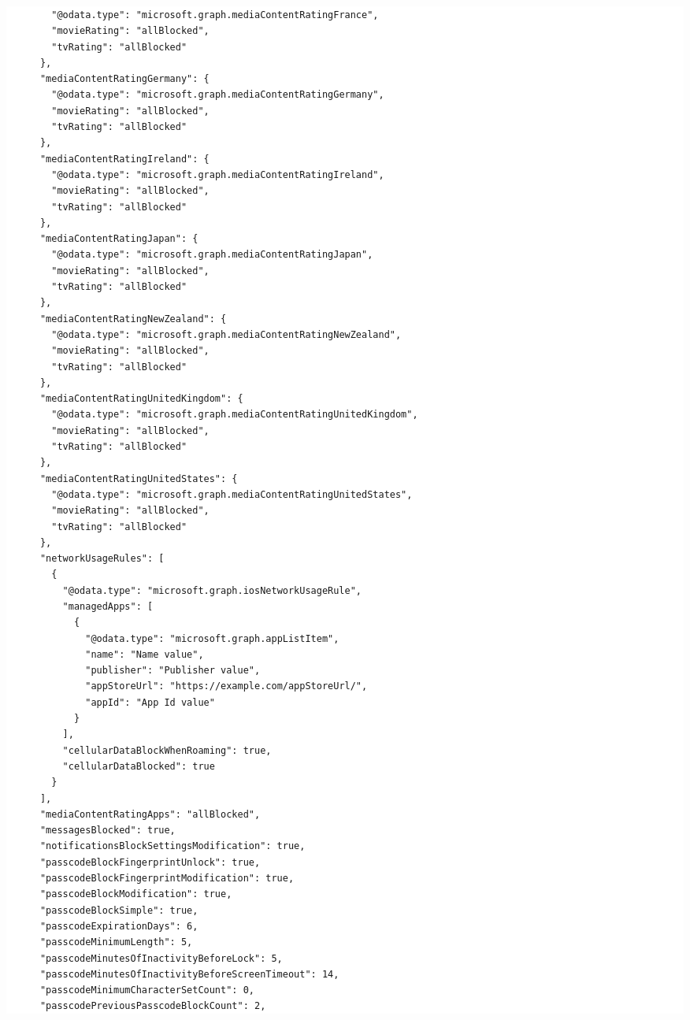 ``` http
        "@odata.type": "microsoft.graph.mediaContentRatingFrance",
        "movieRating": "allBlocked",
        "tvRating": "allBlocked"
      },
      "mediaContentRatingGermany": {
        "@odata.type": "microsoft.graph.mediaContentRatingGermany",
        "movieRating": "allBlocked",
        "tvRating": "allBlocked"
      },
      "mediaContentRatingIreland": {
        "@odata.type": "microsoft.graph.mediaContentRatingIreland",
        "movieRating": "allBlocked",
        "tvRating": "allBlocked"
      },
      "mediaContentRatingJapan": {
        "@odata.type": "microsoft.graph.mediaContentRatingJapan",
        "movieRating": "allBlocked",
        "tvRating": "allBlocked"
      },
      "mediaContentRatingNewZealand": {
        "@odata.type": "microsoft.graph.mediaContentRatingNewZealand",
        "movieRating": "allBlocked",
        "tvRating": "allBlocked"
      },
      "mediaContentRatingUnitedKingdom": {
        "@odata.type": "microsoft.graph.mediaContentRatingUnitedKingdom",
        "movieRating": "allBlocked",
        "tvRating": "allBlocked"
      },
      "mediaContentRatingUnitedStates": {
        "@odata.type": "microsoft.graph.mediaContentRatingUnitedStates",
        "movieRating": "allBlocked",
        "tvRating": "allBlocked"
      },
      "networkUsageRules": [
        {
          "@odata.type": "microsoft.graph.iosNetworkUsageRule",
          "managedApps": [
            {
              "@odata.type": "microsoft.graph.appListItem",
              "name": "Name value",
              "publisher": "Publisher value",
              "appStoreUrl": "https://example.com/appStoreUrl/",
              "appId": "App Id value"
            }
          ],
          "cellularDataBlockWhenRoaming": true,
          "cellularDataBlocked": true
        }
      ],
      "mediaContentRatingApps": "allBlocked",
      "messagesBlocked": true,
      "notificationsBlockSettingsModification": true,
      "passcodeBlockFingerprintUnlock": true,
      "passcodeBlockFingerprintModification": true,
      "passcodeBlockModification": true,
      "passcodeBlockSimple": true,
      "passcodeExpirationDays": 6,
      "passcodeMinimumLength": 5,
      "passcodeMinutesOfInactivityBeforeLock": 5,
      "passcodeMinutesOfInactivityBeforeScreenTimeout": 14,
      "passcodeMinimumCharacterSetCount": 0,
      "passcodePreviousPasscodeBlockCount": 2,
```